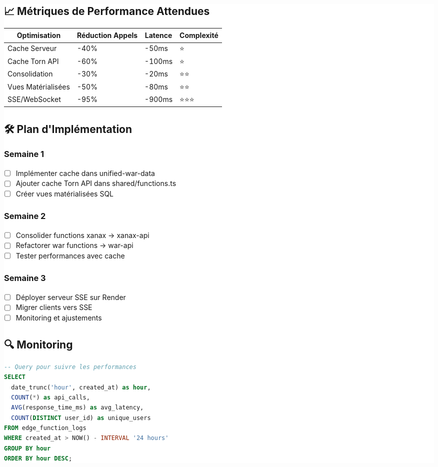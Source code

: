 ## 📈 Métriques de Performance Attendues

| Optimisation | Réduction Appels | Latence | Complexité |
|--------------|------------------|---------|------------|
| Cache Serveur | -40% | -50ms | ⭐ |
| Cache Torn API | -60% | -100ms | ⭐ |
| Consolidation | -30% | -20ms | ⭐⭐ |
| Vues Matérialisées | -50% | -80ms | ⭐⭐ |
| SSE/WebSocket | -95% | -900ms | ⭐⭐⭐ |

## 🛠️ Plan d'Implémentation

### Semaine 1
- [ ] Implémenter cache dans unified-war-data
- [ ] Ajouter cache Torn API dans shared/functions.ts
- [ ] Créer vues matérialisées SQL

### Semaine 2
- [ ] Consolider functions xanax → xanax-api
- [ ] Refactorer war functions → war-api
- [ ] Tester performances avec cache

### Semaine 3
- [ ] Déployer serveur SSE sur Render
- [ ] Migrer clients vers SSE
- [ ] Monitoring et ajustements

## 🔍 Monitoring

```sql
-- Query pour suivre les performances
SELECT 
  date_trunc('hour', created_at) as hour,
  COUNT(*) as api_calls,
  AVG(response_time_ms) as avg_latency,
  COUNT(DISTINCT user_id) as unique_users
FROM edge_function_logs
WHERE created_at > NOW() - INTERVAL '24 hours'
GROUP BY hour
ORDER BY hour DESC;
```
